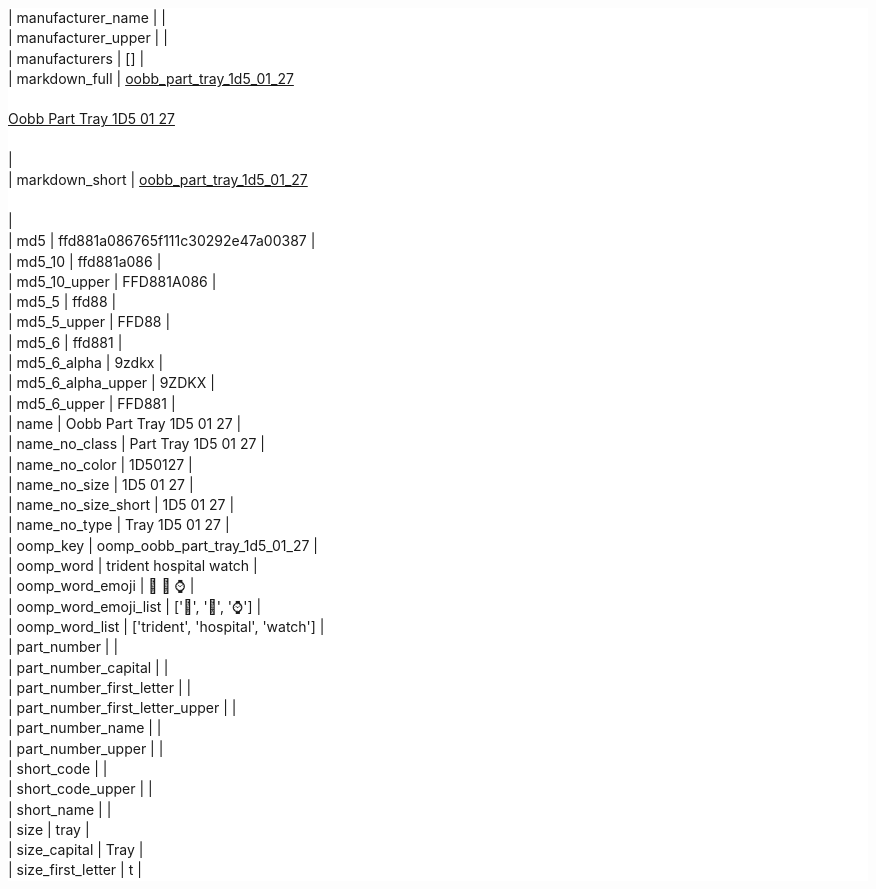 | manufacturer_name |  |  
| manufacturer_upper |  |  
| manufacturers | [] |  
| markdown_full | [oobb_part_tray_1d5_01_27](https://github.com/oomlout/oomlout_oomp_current_version_messy/tree/main/parts/oobb_part_tray_1d5_01_27)<br>[](https://github.com/oomlout/oomlout_oomp_current_version_messy/tree/main/parts/oobb_part_tray_1d5_01_27)<br>[Oobb Part Tray 1D5 01 27](https://github.com/oomlout/oomlout_oomp_current_version_messy/tree/main/parts/oobb_part_tray_1d5_01_27)<br><br> |  
| markdown_short | [oobb_part_tray_1d5_01_27](https://github.com/oomlout/oomlout_oomp_current_version_messy/tree/main/parts/oobb_part_tray_1d5_01_27)<br><br> |  
| md5 | ffd881a086765f111c30292e47a00387 |  
| md5_10 | ffd881a086 |  
| md5_10_upper | FFD881A086 |  
| md5_5 | ffd88 |  
| md5_5_upper | FFD88 |  
| md5_6 | ffd881 |  
| md5_6_alpha | 9zdkx |  
| md5_6_alpha_upper | 9ZDKX |  
| md5_6_upper | FFD881 |  
| name | Oobb Part Tray 1D5 01 27 |  
| name_no_class | Part Tray 1D5 01 27 |  
| name_no_color | 1D50127 |  
| name_no_size | 1D5 01 27 |  
| name_no_size_short | 1D5 01 27 |  
| name_no_type | Tray 1D5 01 27 |  
| oomp_key | oomp_oobb_part_tray_1d5_01_27 |  
| oomp_word | trident hospital watch |  
| oomp_word_emoji | :trident: :hospital: :watch: |  
| oomp_word_emoji_list | [':trident:', ':hospital:', ':watch:'] |  
| oomp_word_list | ['trident', 'hospital', 'watch'] |  
| part_number |  |  
| part_number_capital |  |  
| part_number_first_letter |  |  
| part_number_first_letter_upper |  |  
| part_number_name |  |  
| part_number_upper |  |  
| short_code |  |  
| short_code_upper |  |  
| short_name |  |  
| size | tray |  
| size_capital | Tray |  
| size_first_letter | t |  